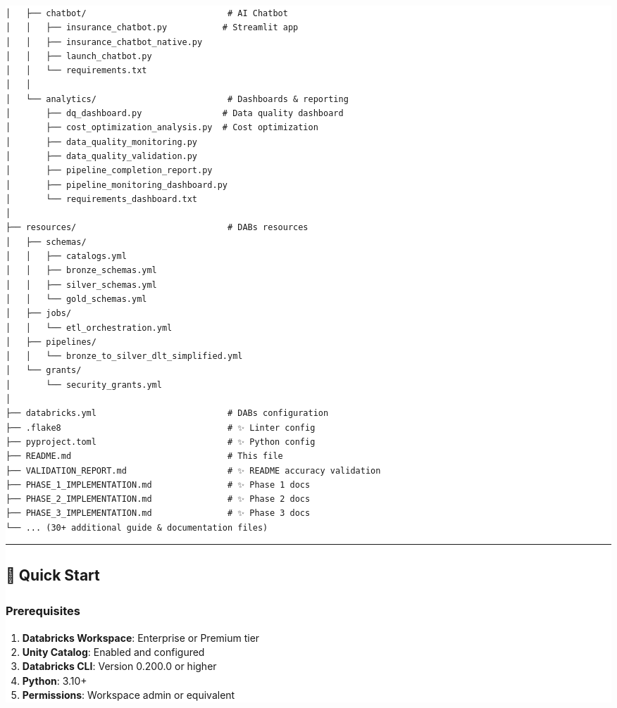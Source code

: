 ```
│   ├── chatbot/                            # AI Chatbot
│   │   ├── insurance_chatbot.py           # Streamlit app
│   │   ├── insurance_chatbot_native.py
│   │   ├── launch_chatbot.py
│   │   └── requirements.txt
│   │
│   └── analytics/                          # Dashboards & reporting
│       ├── dq_dashboard.py                # Data quality dashboard
│       ├── cost_optimization_analysis.py  # Cost optimization
│       ├── data_quality_monitoring.py
│       ├── data_quality_validation.py
│       ├── pipeline_completion_report.py
│       ├── pipeline_monitoring_dashboard.py
│       └── requirements_dashboard.txt
│
├── resources/                              # DABs resources
│   ├── schemas/
│   │   ├── catalogs.yml
│   │   ├── bronze_schemas.yml
│   │   ├── silver_schemas.yml
│   │   └── gold_schemas.yml
│   ├── jobs/
│   │   └── etl_orchestration.yml
│   ├── pipelines/
│   │   └── bronze_to_silver_dlt_simplified.yml
│   └── grants/
│       └── security_grants.yml
│
├── databricks.yml                          # DABs configuration
├── .flake8                                 # ✨ Linter config
├── pyproject.toml                          # ✨ Python config
├── README.md                               # This file
├── VALIDATION_REPORT.md                    # ✨ README accuracy validation
├── PHASE_1_IMPLEMENTATION.md               # ✨ Phase 1 docs
├── PHASE_2_IMPLEMENTATION.md               # ✨ Phase 2 docs
├── PHASE_3_IMPLEMENTATION.md               # ✨ Phase 3 docs
└── ... (30+ additional guide & documentation files)
```

---

## 🚀 **Quick Start**

### **Prerequisites**

1. **Databricks Workspace**: Enterprise or Premium tier
2. **Unity Catalog**: Enabled and configured
3. **Databricks CLI**: Version 0.200.0 or higher
4. **Python**: 3.10+
5. **Permissions**: Workspace admin or equivalent
